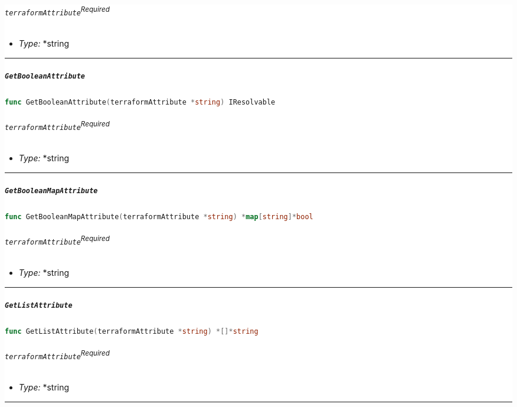 ###### `terraformAttribute`<sup>Required</sup> <a name="terraformAttribute" id="@cdktf/provider-hcp.organizationIamBinding.OrganizationIamBinding.getAnyMapAttribute.parameter.terraformAttribute"></a>

- *Type:* *string

---

##### `GetBooleanAttribute` <a name="GetBooleanAttribute" id="@cdktf/provider-hcp.organizationIamBinding.OrganizationIamBinding.getBooleanAttribute"></a>

```go
func GetBooleanAttribute(terraformAttribute *string) IResolvable
```

###### `terraformAttribute`<sup>Required</sup> <a name="terraformAttribute" id="@cdktf/provider-hcp.organizationIamBinding.OrganizationIamBinding.getBooleanAttribute.parameter.terraformAttribute"></a>

- *Type:* *string

---

##### `GetBooleanMapAttribute` <a name="GetBooleanMapAttribute" id="@cdktf/provider-hcp.organizationIamBinding.OrganizationIamBinding.getBooleanMapAttribute"></a>

```go
func GetBooleanMapAttribute(terraformAttribute *string) *map[string]*bool
```

###### `terraformAttribute`<sup>Required</sup> <a name="terraformAttribute" id="@cdktf/provider-hcp.organizationIamBinding.OrganizationIamBinding.getBooleanMapAttribute.parameter.terraformAttribute"></a>

- *Type:* *string

---

##### `GetListAttribute` <a name="GetListAttribute" id="@cdktf/provider-hcp.organizationIamBinding.OrganizationIamBinding.getListAttribute"></a>

```go
func GetListAttribute(terraformAttribute *string) *[]*string
```

###### `terraformAttribute`<sup>Required</sup> <a name="terraformAttribute" id="@cdktf/provider-hcp.organizationIamBinding.OrganizationIamBinding.getListAttribute.parameter.terraformAttribute"></a>

- *Type:* *string

---